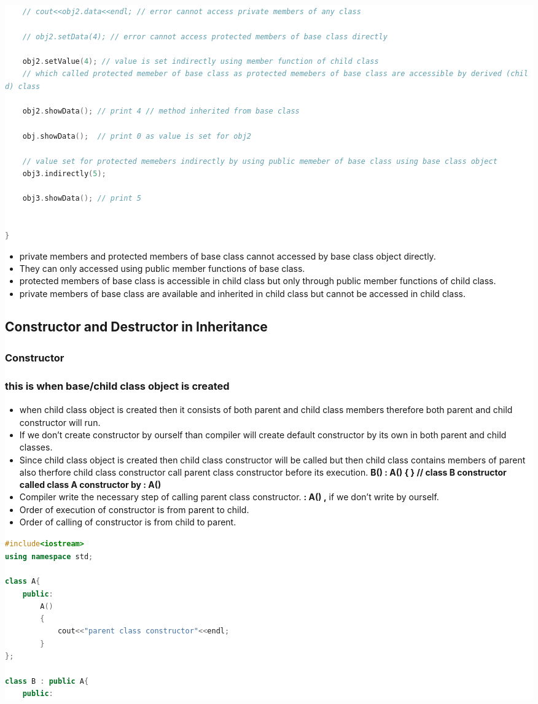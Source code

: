 ```cpp
    // cout<<obj2.data<<endl; // error cannot access private members of any class
    
    // obj2.setData(4); // error cannot access protected members of base class directly
    
    obj2.setValue(4); // value is set indirectly using member function of child class
    // which called protected memeber of base class as protected memebers of base class are accessible by derived (child) class
    
    obj2.showData(); // print 4 // method inherited from base class
    
    obj.showData();  // print 0 as value is set for obj2
    
    // value set for protected memebers indirectly by using public memeber of base class using base class object
    obj3.indirectly(5);
    
    obj3.showData(); // print 5
    
    
}
```

- private members and protected members of base class cannot accessed by base class object directly.
- They can only accessed using public member functions of base class.
- protected members of base class is accessible in child class but only through public member functions of child class.
- private members of base class are available and inherited in child class but cannot be accessed in child class.

## Constructor and Destructor in Inheritance

### Constructor

### this is when base/child class object is created

- when child class object is created then it consists of both parent and child class members therefore both parent and child constructor will run.
- If we don’t create constructor by ourself than compiler will create default constructor by its own in both parent and child classes.
- Since child class object is created then child class constructor will be called  but then child class contains members of parent also therfore child class constructor call parent class constructor before its execution.  **B() : A() {   }  // class B constructor called class A constructor by : A()**
- Compiler write the necessary step of calling parent class constructor. **: A() ,** if we don’t write by ourself.
- Order of execution of constructor is from parent to child.
- Order of calling of constructor is from child to parent.

```cpp
#include<iostream>
using namespace std;

class A{
    public:
        A()
        {
            cout<<"parent class constructor"<<endl;
        }
};

class B : public A{
    public:
```